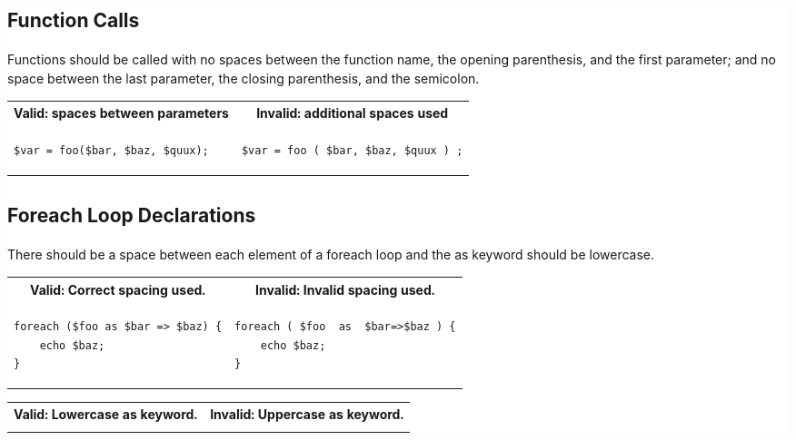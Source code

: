 </td>
   </tr>
  </table>

## Function Calls
Functions should be called with no spaces between the function name, the opening parenthesis, and the first parameter; and no space between the last parameter, the closing parenthesis, and the semicolon.
  <table>
   <tr>
    <th>Valid: spaces between parameters</th>
    <th>Invalid: additional spaces used</th>
   </tr>
   <tr>
<td>

    $var = foo($bar, $baz, $quux);

</td>
<td>

    $var = foo ( $bar, $baz, $quux ) ;

</td>
   </tr>
  </table>

## Foreach Loop Declarations
There should be a space between each element of a foreach loop and the as keyword should be lowercase.
  <table>
   <tr>
    <th>Valid: Correct spacing used.</th>
    <th>Invalid: Invalid spacing used.</th>
   </tr>
   <tr>
<td>

    foreach ($foo as $bar => $baz) {
        echo $baz;
    }

</td>
<td>

    foreach ( $foo  as  $bar=>$baz ) {
        echo $baz;
    }

</td>
   </tr>
  </table>
  <table>
   <tr>
    <th>Valid: Lowercase as keyword.</th>
    <th>Invalid: Uppercase as keyword.</th>
   </tr>
   <tr>
<td>
